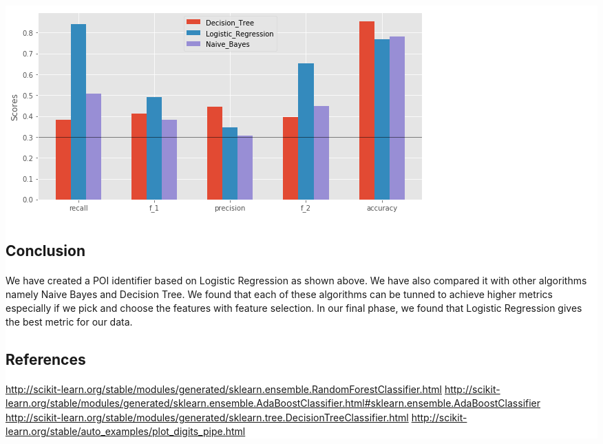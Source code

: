 
![png](output_38_0.png)


## Conclusion

We have created a POI identifier based on Logistic Regression as shown above. We have also compared it with other algorithms namely Naive Bayes and Decision Tree. We found that each of these algorithms can be tunned to achieve higher metrics especially if we pick and choose the features with feature selection. In our final phase, we found that Logistic Regression gives the best metric for our data.

## References

http://scikit-learn.org/stable/modules/generated/sklearn.ensemble.RandomForestClassifier.html
http://scikit-learn.org/stable/modules/generated/sklearn.ensemble.AdaBoostClassifier.html#sklearn.ensemble.AdaBoostClassifier
http://scikit-learn.org/stable/modules/generated/sklearn.tree.DecisionTreeClassifier.html
http://scikit-learn.org/stable/auto_examples/plot_digits_pipe.html
